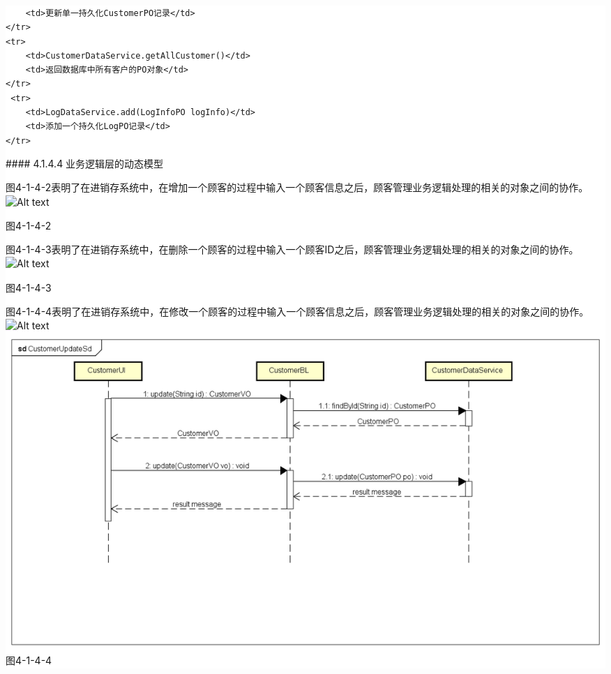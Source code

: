        <td>更新单一持久化CustomerPO记录</td>
    </tr>
    <tr>
        <td>CustomerDataService.getAllCustomer()</td>
        <td>返回数据库中所有客户的PO对象</td>
    </tr>
     <tr>
        <td>LogDataService.add(LogInfoPO logInfo)</td>
        <td>添加一个持久化LogPO记录</td>
    </tr>
</table>
#### 4.1.4.4 业务逻辑层的动态模型

图4-1-4-2表明了在进销存系统中，在增加一个顾客的过程中输入一个顾客信息之后，顾客管理业务逻辑处理的相关的对象之间的协作。  
![Alt text](./CustomerAddSd.png)
  
图4-1-4-2  

图4-1-4-3表明了在进销存系统中，在删除一个顾客的过程中输入一个顾客ID之后，顾客管理业务逻辑处理的相关的对象之间的协作。  
![Alt text](./CustomerDelSd.png)
  
图4-1-4-3  

图4-1-4-4表明了在进销存系统中，在修改一个顾客的过程中输入一个顾客信息之后，顾客管理业务逻辑处理的相关的对象之间的协作。  
![Alt text](./CustomerUpdateSd.png)
![](doc/img/DesignDiagrams/CustomerUpdateSd.png)  
图4-1-4-4  
